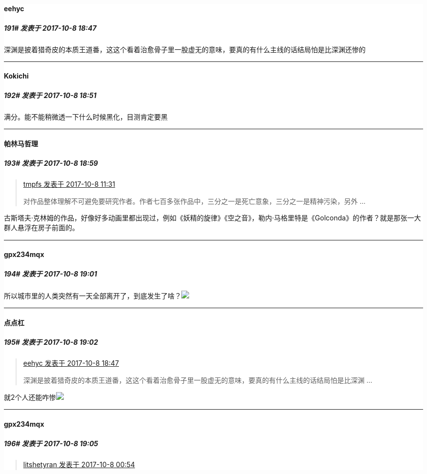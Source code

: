 ####  eehyc  
##### 191#       发表于 2017-10-8 18:47


深渊是披着猎奇皮的本质王道番，这这个看着治愈骨子里一股虚无的意味，要真的有什么主线的话结局怕是比深渊还惨的


-----

####  Kokichi  
##### 192#       发表于 2017-10-8 18:51


满分。能不能稍微透一下什么时候黑化，目测肯定要黑


-----

####  帕林马哲理  
##### 193#       发表于 2017-10-8 18:59


<blockquote><a href="httphttps://bbs.saraba1st.com/2b/forum.php?mod=redirect&amp;goto=findpost&amp;pid=37426970&amp;ptid=1549678" target="_blank">tmpfs 发表于 2017-10-8 11:31</a>

对作品整体理解不可避免要研究作者。作者七百多张作品中，三分之一是死亡意象，三分之一是精神污染，另外 ...</blockquote>
古斯塔夫·克林姆的作品，好像好多动画里都出现过，例如《妖精的旋律》《空之音》，勒内·马格里特是《Golconda》的作者？就是那张一大群人悬浮在房子前面的。


-----

####  gpx234mqx  
##### 194#       发表于 2017-10-8 19:01


所以城市里的人类突然有一天全部离开了，到底发生了啥？<img src="https://static.saraba1st.com/image/smiley/face2017/001.png" referrerpolicy="no-referrer">


-----

####  点点杠  
##### 195#       发表于 2017-10-8 19:02


<blockquote><a href="httphttps://bbs.saraba1st.com/2b/forum.php?mod=redirect&amp;goto=findpost&amp;pid=37427082&amp;ptid=1549678" target="_blank">eehyc 发表于 2017-10-8 18:47</a>

深渊是披着猎奇皮的本质王道番，这这个看着治愈骨子里一股虚无的意味，要真的有什么主线的话结局怕是比深渊 ...</blockquote>
就2个人还能咋惨<img src="https://static.saraba1st.com/image/smiley/face2017/054.png" referrerpolicy="no-referrer">


-----

####  gpx234mqx  
##### 196#       发表于 2017-10-8 19:05


<blockquote><a href="httphttps://bbs.saraba1st.com/2b/forum.php?mod=redirect&amp;goto=findpost&amp;pid=37421177&amp;ptid=1549678" target="_blank">litshetyran 发表于 2017-10-8 00:54</a>
